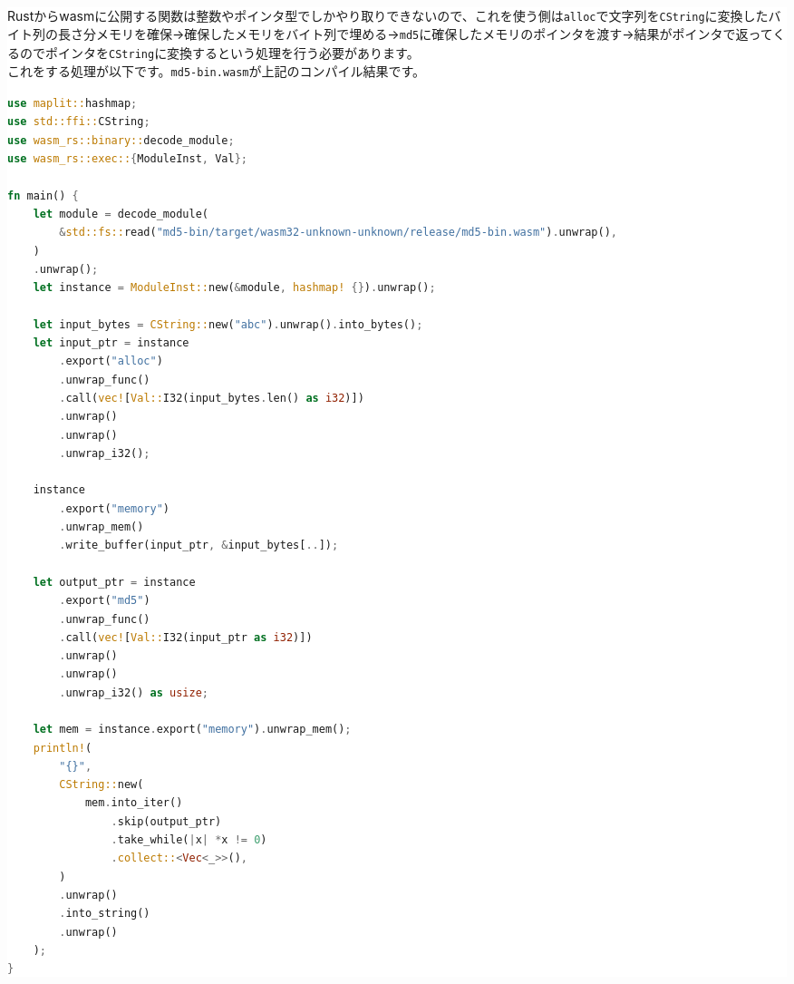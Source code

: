 Rustからwasmに公開する関数は整数やポインタ型でしかやり取りできないので、これを使う側は`alloc`で文字列を`CString`に変換したバイト列の長さ分メモリを確保→確保したメモリをバイト列で埋める→`md5`に確保したメモリのポインタを渡す→結果がポインタで返ってくるのでポインタを`CString`に変換するという処理を行う必要があります。  
これをする処理が以下です。`md5-bin.wasm`が上記のコンパイル結果です。

```rs
use maplit::hashmap;
use std::ffi::CString;
use wasm_rs::binary::decode_module;
use wasm_rs::exec::{ModuleInst, Val};

fn main() {
    let module = decode_module(
        &std::fs::read("md5-bin/target/wasm32-unknown-unknown/release/md5-bin.wasm").unwrap(),
    )
    .unwrap();
    let instance = ModuleInst::new(&module, hashmap! {}).unwrap();

    let input_bytes = CString::new("abc").unwrap().into_bytes();
    let input_ptr = instance
        .export("alloc")
        .unwrap_func()
        .call(vec![Val::I32(input_bytes.len() as i32)])
        .unwrap()
        .unwrap()
        .unwrap_i32();

    instance
        .export("memory")
        .unwrap_mem()
        .write_buffer(input_ptr, &input_bytes[..]);

    let output_ptr = instance
        .export("md5")
        .unwrap_func()
        .call(vec![Val::I32(input_ptr as i32)])
        .unwrap()
        .unwrap()
        .unwrap_i32() as usize;

    let mem = instance.export("memory").unwrap_mem();
    println!(
        "{}",
        CString::new(
            mem.into_iter()
                .skip(output_ptr)
                .take_while(|x| *x != 0)
                .collect::<Vec<_>>(),
        )
        .unwrap()
        .into_string()
        .unwrap()
    );
}
```
